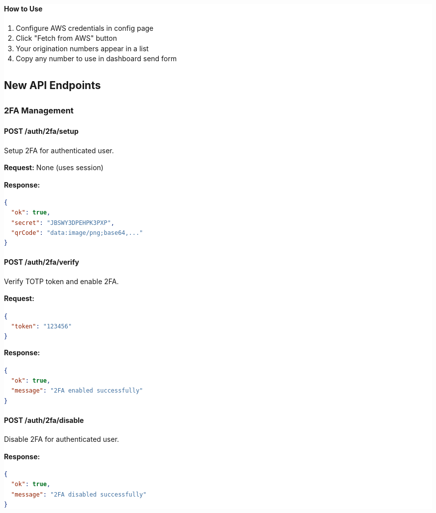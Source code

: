 #### How to Use

1. Configure AWS credentials in config page
2. Click "Fetch from AWS" button
3. Your origination numbers appear in a list
4. Copy any number to use in dashboard send form

## New API Endpoints

### 2FA Management

#### POST /auth/2fa/setup

Setup 2FA for authenticated user.

**Request:** None (uses session)

**Response:**

```json
{
  "ok": true,
  "secret": "JBSWY3DPEHPK3PXP",
  "qrCode": "data:image/png;base64,..."
}
```

#### POST /auth/2fa/verify

Verify TOTP token and enable 2FA.

**Request:**

```json
{
  "token": "123456"
}
```

**Response:**

```json
{
  "ok": true,
  "message": "2FA enabled successfully"
}
```

#### POST /auth/2fa/disable

Disable 2FA for authenticated user.

**Response:**

```json
{
  "ok": true,
  "message": "2FA disabled successfully"
}
```
